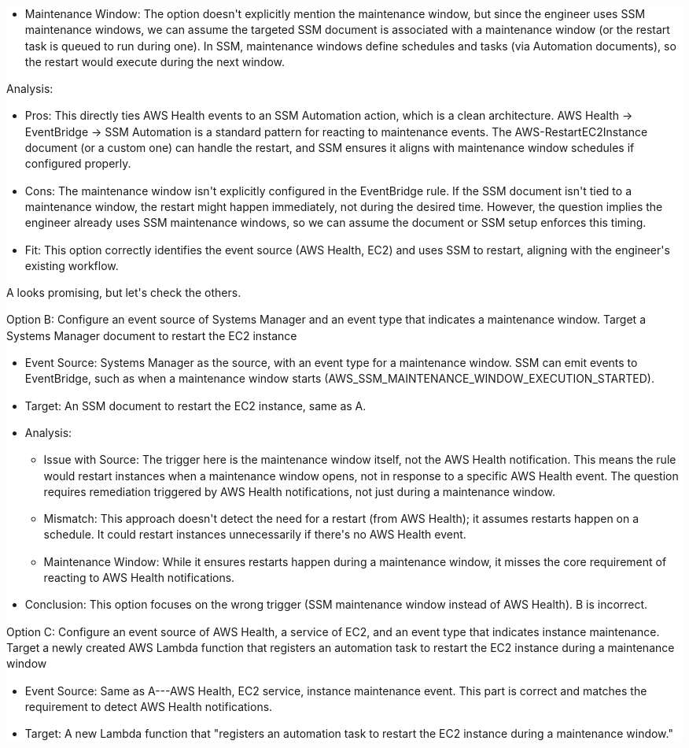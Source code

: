 -   Maintenance Window: The option doesn't explicitly mention the maintenance window, but since the engineer uses SSM maintenance windows, we can assume the targeted SSM document is associated with a maintenance window (or the restart task is queued to run during one). In SSM, maintenance windows define schedules and tasks (via Automation documents), so the restart would execute during the next window.

Analysis:

-   Pros: This directly ties AWS Health events to an SSM Automation action, which is a clean architecture. AWS Health → EventBridge → SSM Automation is a standard pattern for reacting to maintenance events. The AWS-RestartEC2Instance document (or a custom one) can handle the restart, and SSM ensures it aligns with maintenance window schedules if configured properly.

-   Cons: The maintenance window isn't explicitly configured in the EventBridge rule. If the SSM document isn't tied to a maintenance window, the restart might happen immediately, not during the desired time. However, the question implies the engineer already uses SSM maintenance windows, so we can assume the document or SSM setup enforces this timing.

-   Fit: This option correctly identifies the event source (AWS Health, EC2) and uses SSM to restart, aligning with the engineer's existing workflow.

A looks promising, but let's check the others.



Option B: Configure an event source of Systems Manager and an event type that indicates a maintenance window. Target a Systems Manager document to restart the EC2 instance

-   Event Source: Systems Manager as the source, with an event type for a maintenance window. SSM can emit events to EventBridge, such as when a maintenance window starts (AWS_SSM_MAINTENANCE_WINDOW_EXECUTION_STARTED).

-   Target: An SSM document to restart the EC2 instance, same as A.

-   Analysis:

    -   Issue with Source: The trigger here is the maintenance window itself, not the AWS Health notification. This means the rule would restart instances when a maintenance window opens, not in response to a specific AWS Health event. The question requires remediation triggered by AWS Health notifications, not just during a maintenance window.

    -   Mismatch: This approach doesn't detect the need for a restart (from AWS Health); it assumes restarts happen on a schedule. It could restart instances unnecessarily if there's no AWS Health event.

    -   Maintenance Window: While it ensures restarts happen during a maintenance window, it misses the core requirement of reacting to AWS Health notifications.

-   Conclusion: This option focuses on the wrong trigger (SSM maintenance window instead of AWS Health). B is incorrect.



Option C: Configure an event source of AWS Health, a service of EC2, and an event type that indicates instance maintenance. Target a newly created AWS Lambda function that registers an automation task to restart the EC2 instance during a maintenance window

-   Event Source: Same as A---AWS Health, EC2 service, instance maintenance event. This part is correct and matches the requirement to detect AWS Health notifications.

-   Target: A new Lambda function that "registers an automation task to restart the EC2 instance during a maintenance window."
